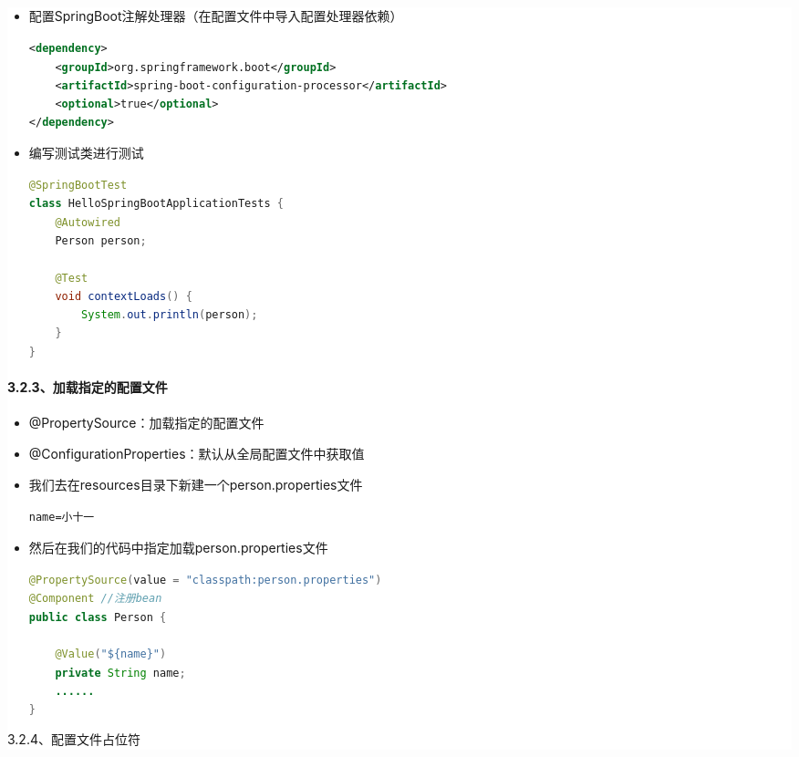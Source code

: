   - 配置SpringBoot注解处理器（在配置文件中导入配置处理器依赖）

    ```xml
    <dependency>
        <groupId>org.springframework.boot</groupId>
        <artifactId>spring-boot-configuration-processor</artifactId>
        <optional>true</optional>
    </dependency>
    ```

    

  - 编写测试类进行测试

    ```java
    @SpringBootTest
    class HelloSpringBootApplicationTests {
        @Autowired
        Person person;
        
        @Test
        void contextLoads() {
            System.out.println(person);
        }
    }
    ```

    

#### 3.2.3、加载指定的配置文件

- @PropertySource：加载指定的配置文件
- @ConfigurationProperties：默认从全局配置文件中获取值



- 我们去在resources目录下新建一个person.properties文件

  ```properties
  name=小十一
  ```

  

- 然后在我们的代码中指定加载person.properties文件

  ```java
  @PropertySource(value = "classpath:person.properties")
  @Component //注册bean
  public class Person {
  
      @Value("${name}")
      private String name;
      ......  
  }
  ```



3.2.4、配置文件占位符
